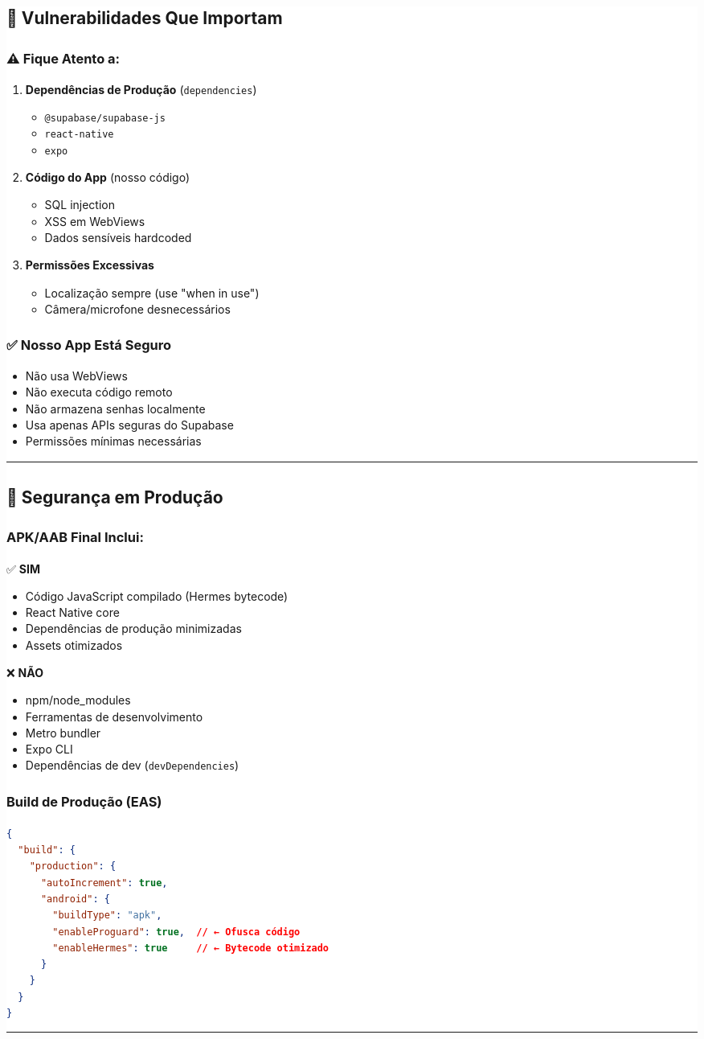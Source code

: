
## 🚨 Vulnerabilidades Que Importam

### ⚠️ Fique Atento a:

1. **Dependências de Produção** (`dependencies`)
   - `@supabase/supabase-js`
   - `react-native`
   - `expo`

2. **Código do App** (nosso código)
   - SQL injection
   - XSS em WebViews
   - Dados sensíveis hardcoded

3. **Permissões Excessivas**
   - Localização sempre (use "when in use")
   - Câmera/microfone desnecessários

### ✅ Nosso App Está Seguro

- Não usa WebViews
- Não executa código remoto
- Não armazena senhas localmente
- Usa apenas APIs seguras do Supabase
- Permissões mínimas necessárias

---

## 📱 Segurança em Produção

### APK/AAB Final Inclui:

✅ **SIM**
- Código JavaScript compilado (Hermes bytecode)
- React Native core
- Dependências de produção minimizadas
- Assets otimizados

❌ **NÃO**
- npm/node_modules
- Ferramentas de desenvolvimento
- Metro bundler
- Expo CLI
- Dependências de dev (`devDependencies`)

### Build de Produção (EAS)

```json
{
  "build": {
    "production": {
      "autoIncrement": true,
      "android": {
        "buildType": "apk",
        "enableProguard": true,  // ← Ofusca código
        "enableHermes": true     // ← Bytecode otimizado
      }
    }
  }
}
```

---